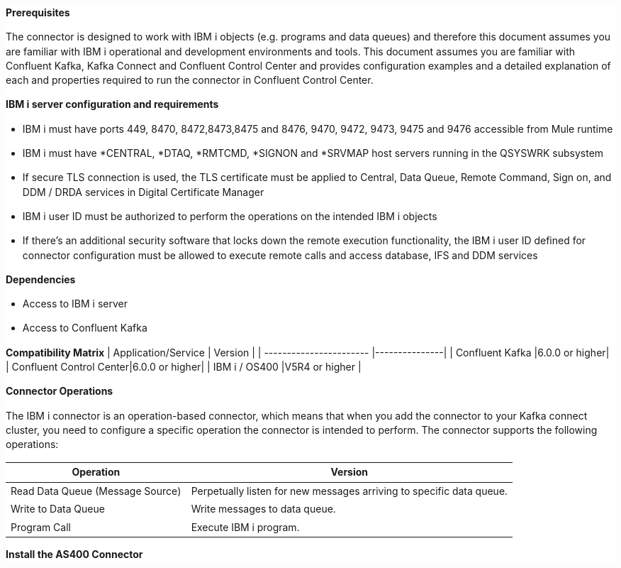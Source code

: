 
**Prerequisites**

The connector is designed to work with IBM i objects (e.g. programs and data queues) and therefore this document assumes you are familiar with IBM i operational and development environments and tools.
This document assumes you are familiar with Confluent Kafka, Kafka Connect and Confluent Control Center and provides configuration examples and a detailed explanation of each and properties required to run the connector in Confluent Control Center.

**IBM i server configuration and requirements** 

-   IBM i must have ports 449, 8470, 8472,8473,8475 and 8476, 9470, 9472, 9473, 9475 and 9476 accessible from Mule runtime

-   IBM i must have *CENTRAL, *DTAQ, *RMTCMD, *SIGNON and *SRVMAP host servers running in the QSYSWRK subsystem

-   If secure TLS connection is used, the TLS certificate must be applied to Central, Data Queue, 
    Remote Command, Sign on, and DDM / DRDA services in Digital Certificate Manager

-   IBM i user ID must be authorized to perform the operations on the intended IBM i objects

-   If there’s an additional security software that locks down the remote execution functionality,
    the IBM i user ID defined for connector configuration must be allowed to execute remote calls 
    and access database, IFS and DDM services

**Dependencies** 

-   Access to IBM i server

-   Access to Confluent Kafka  

**Compatibility Matrix**
| Application/Service     | Version       |
| ----------------------- |---------------|
| Confluent Kafka         |6.0.0 or higher|
| Confluent Control Center|6.0.0 or higher|
| IBM i / OS400           |V5R4 or higher |
             

**Connector Operations** 

The IBM i connector is an operation-based connector, which means that when you add the 
connector to your Kafka connect cluster, you need to configure a specific operation the connector
is intended to perform. The connector supports the following operations:

| Operation                          | Version       |
| -----------------------------------|---------------|
| Read Data Queue (Message Source)   | Perpetually listen for new messages arriving to specific data queue.|
| Write to Data Queue                | Write messages to data queue.|
| Program Call                       | Execute IBM i program.       |
             
             
**Install the AS400 Connector** 
